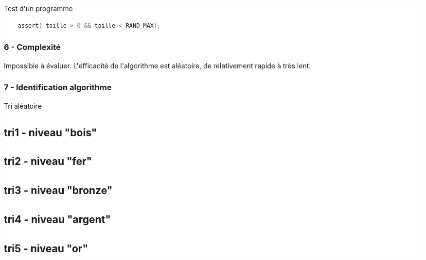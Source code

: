 Test d'un programme

```C
    assert( taille > 0 && taille < RAND_MAX);
```

### 6 - Complexité

Impossible à évaluer. L'efficacité de l'algorithme est aléatoire, de relativement rapide à très lent.

### 7 - Identification algorithme

Tri aléatoire


## tri1 - niveau "bois"

## tri2 - niveau "fer"

## tri3 - niveau "bronze"

## tri4 - niveau "argent"

## tri5 - niveau "or"
